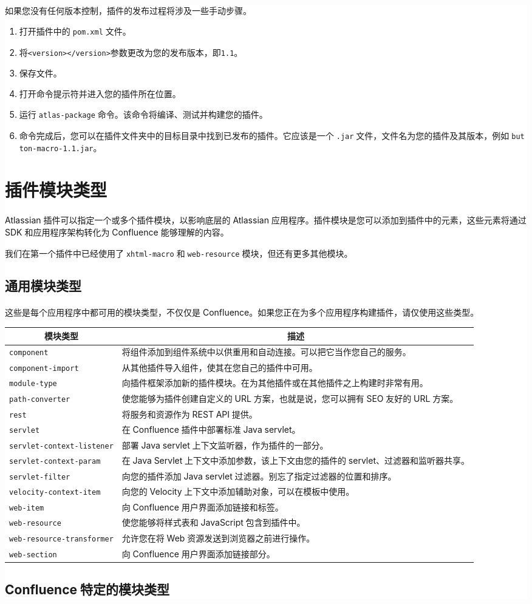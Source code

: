 如果您没有任何版本控制，插件的发布过程将涉及一些手动步骤。

1.  打开插件中的 `pom.xml` 文件。

1.  将`<version></version>`参数更改为您的发布版本，即`1.1`。

1.  保存文件。

1.  打开命令提示符并进入您的插件所在位置。

1.  运行 `atlas-package` 命令。该命令将编译、测试并构建您的插件。

1.  命令完成后，您可以在插件文件夹中的目标目录中找到已发布的插件。它应该是一个 `.jar` 文件，文件名为您的插件及其版本，例如 `button-macro-1.1.jar`。

# 插件模块类型

Atlassian 插件可以指定一个或多个插件模块，以影响底层的 Atlassian 应用程序。插件模块是您可以添加到插件中的元素，这些元素将通过 SDK 和应用程序架构转化为 Confluence 能够理解的内容。

我们在第一个插件中已经使用了 `xhtml-macro` 和 `web-resource` 模块，但还有更多其他模块。

## 通用模块类型

这些是每个应用程序中都可用的模块类型，不仅仅是 Confluence。如果您正在为多个应用程序构建插件，请仅使用这些类型。

| 模块类型 | 描述 |
| --- | --- |
| `component` | 将组件添加到组件系统中以供重用和自动连接。可以把它当作您自己的服务。 |
| `component-import` | 从其他插件导入组件，使其在您自己的插件中可用。 |
| `module-type` | 向插件框架添加新的插件模块。在为其他插件或在其他插件之上构建时非常有用。 |
| `path-converter` | 使您能够为插件创建自定义的 URL 方案，也就是说，您可以拥有 SEO 友好的 URL 方案。 |
| `rest` | 将服务和资源作为 REST API 提供。 |
| `servlet` | 在 Confluence 插件中部署标准 Java servlet。 |
| `servlet-context-listener` | 部署 Java servlet 上下文监听器，作为插件的一部分。 |
| `servlet-context-param` | 在 Java Servlet 上下文中添加参数，该上下文由您的插件的 servlet、过滤器和监听器共享。 |
| `servlet-filter` | 向您的插件添加 Java servlet 过滤器。别忘了指定过滤器的位置和排序。 |
| `velocity-context-item` | 向您的 Velocity 上下文中添加辅助对象，可以在模板中使用。 |
| `web-item` | 向 Confluence 用户界面添加链接和标签。 |
| `web-resource` | 使您能够将样式表和 JavaScript 包含到插件中。 |
| `web-resource-transformer` | 允许您在将 Web 资源发送到浏览器之前进行操作。 |
| `web-section` | 向 Confluence 用户界面添加链接部分。 |

## Confluence 特定的模块类型
